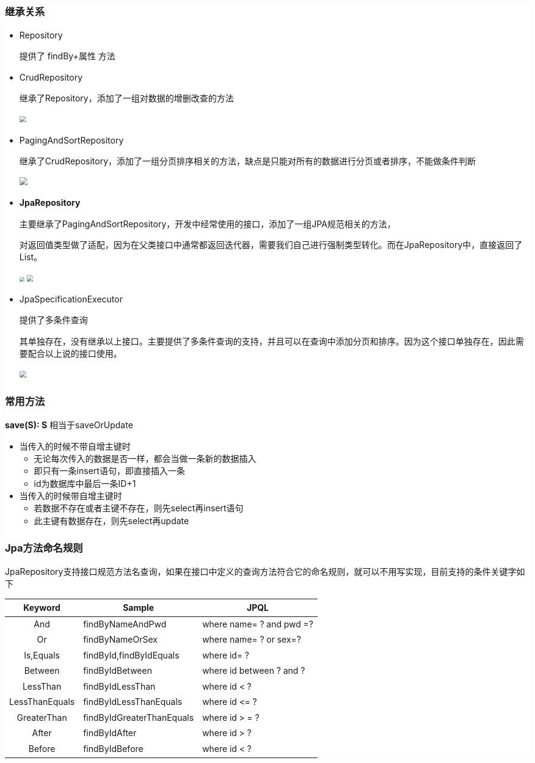 ### 继承关系

- Repository

	提供了 findBy+属性 方法

- CrudRepository

	继承了Repository，添加了一组对数据的增删改查的方法

	<img src="https://oss.mingever.com/note/springBoot/CrudRepository.png" style="zoom:67%;" />

- PagingAndSortRepository

	继承了CrudRepository，添加了一组分页排序相关的方法，缺点是只能对所有的数据进行分页或者排序，不能做条件判断

	<img src="https://oss.mingever.com/note/springBoot/PagingAndSortingRepository.png" style="zoom: 80%;" />

- **JpaRepository**

	主要继承了PagingAndSortRepository，开发中经常使用的接口，添加了一组JPA规范相关的方法，

	对返回值类型做了适配，因为在父类接口中通常都返回迭代器，需要我们自己进行强制类型转化。而在JpaRepository中，直接返回了List。

	<img src="https://oss.mingever.com/note/springBoot/JpaRepositoryDepend.png" style="zoom: 50%;" />

	<img src="https://oss.mingever.com/note/springBoot/JpaRepository.png" style="zoom:67%;" />

- JpaSpecificationExecutor

	提供了多条件查询

	其单独存在，没有继承以上接口。主要提供了多条件查询的支持，并且可以在查询中添加分页和排序。因为这个接口单独存在，因此需要配合以上说的接口使用。

	<img src="https://oss.mingever.com/note/springBoot/JpaSpecificationExecutor.png" style="zoom:67%;" />

### 常用方法

**save(S): S**  相当于saveOrUpdate

- 当传入的时候不带自增主键时
	- 无论每次传入的数据是否一样，都会当做一条新的数据插入
	- 即只有一条insert语句，即直接插入一条
	- id为数据库中最后一条ID+1
- 当传入的时候带自增主键时
	- 若数据不存在或者主键不存在，则先select再insert语句
	- 此主键有数据存在，则先select再update

### Jpa方法命名规则

JpaRepository支持接口规范方法名查询，如果在接口中定义的查询方法符合它的命名规则，就可以不用写实现，目前支持的条件关键字如下

|    **Keyword**    | **Sample**                     | **JPQL**                   |
| :---------------: | ------------------------------ | -------------------------- |
|        And        | findByNameAndPwd               | where name= ? and pwd =?   |
|        Or         | findByNameOrSex                | where name= ? or sex=?     |
|     Is,Equals     | findById,findByIdEquals        | where id= ?                |
|      Between      | findByIdBetween                | where id between ? and ?   |
|     LessThan      | findByIdLessThan               | where id < ?               |
|  LessThanEquals   | findByIdLessThanEquals         | where id <= ?              |
|    GreaterThan    | findByIdGreaterThanEquals      | where id > = ?             |
|       After       | findByIdAfter                  | where id > ?               |
|      Before       | findByIdBefore                 | where id < ?               |